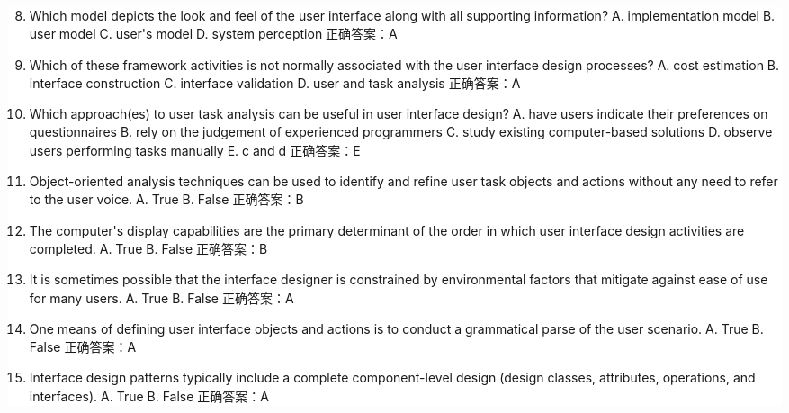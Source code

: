 
8. Which model depicts the look and feel of the user interface along with all supporting information?
 A. implementation model
 B. user model
 C. user's model
 D. system perception
正确答案：A


9. Which of these framework activities is not normally associated with the user interface design processes?
 A. cost estimation
 B. interface construction
 C. interface validation
 D. user and task analysis
正确答案：A


10. Which approach(es) to user task analysis can be useful in user interface design?
 A. have users indicate their preferences on questionnaires
 B. rely on the judgement of experienced programmers
 C. study existing computer-based solutions
 D. observe users performing tasks manually
 E. c and d
正确答案：E


11. Object-oriented analysis techniques can be used to identify and refine user task objects and actions without any need to refer to the user voice.
 A. True
 B. False
正确答案：B


12. The computer's display capabilities are the primary determinant of the order in which user interface design activities are completed.
 A. True
 B. False
正确答案：B


13. It is sometimes possible that the interface designer is constrained by environmental factors that mitigate against ease of use for many users.
 A. True
 B. False
正确答案：A


14. One means of defining user interface objects and actions is to conduct a grammatical parse of the user scenario.
 A. True
 B. False
正确答案：A


15. Interface design patterns typically include a complete component-level design (design classes, attributes, operations, and interfaces).
 A. True
 B. False
正确答案：A
